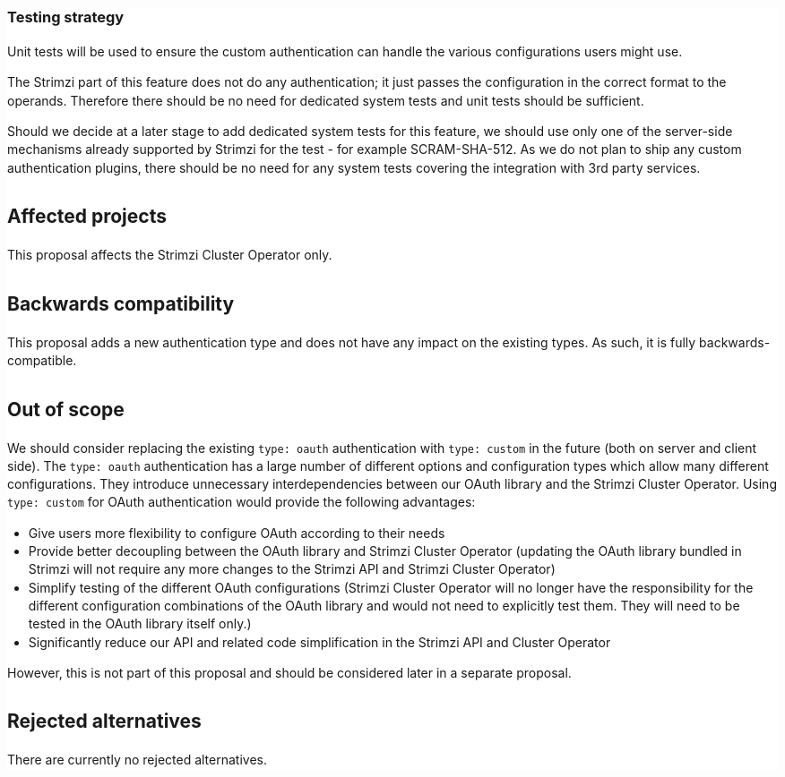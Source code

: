 ### Testing strategy

Unit tests will be used to ensure the custom authentication can handle the various configurations users might use.

The Strimzi part of this feature does not do any authentication; it just passes the configuration in the correct format to the operands.
Therefore there should be no need for dedicated system tests and unit tests should be sufficient.

Should we decide at a later stage to add dedicated system tests for this feature, we should use only one of the server-side mechanisms already supported by Strimzi for the test - for example SCRAM-SHA-512.
As we do not plan to ship any custom authentication plugins, there should be no need for any system tests covering the integration with 3rd party services.

## Affected projects

This proposal affects the Strimzi Cluster Operator only.

## Backwards compatibility

This proposal adds a new authentication type and does not have any impact on the existing types.
As such, it is fully backwards-compatible.

## Out of scope

We should consider replacing the existing `type: oauth` authentication with `type: custom` in the future (both on server and client side).
The `type: oauth` authentication has a large number of different options and configuration types which allow many different configurations.
They introduce unnecessary interdependencies between our OAuth library and the Strimzi Cluster Operator.
Using `type: custom` for OAuth authentication would provide the following advantages:
* Give users more flexibility to configure OAuth according to their needs
* Provide better decoupling between the OAuth library and Strimzi Cluster Operator (updating the OAuth library bundled in Strimzi will not require any more changes to the Strimzi API and Strimzi Cluster Operator)
* Simplify testing of the different OAuth configurations (Strimzi Cluster Operator will no longer have the responsibility for the different configuration combinations of the OAuth library and would not need to explicitly test them. They will need to be tested in the OAuth library itself only.)
* Significantly reduce our API and related code simplification in the Strimzi API and Cluster Operator

However, this is not part of this proposal and should be considered later in a separate proposal.

## Rejected alternatives

There are currently no rejected alternatives.

